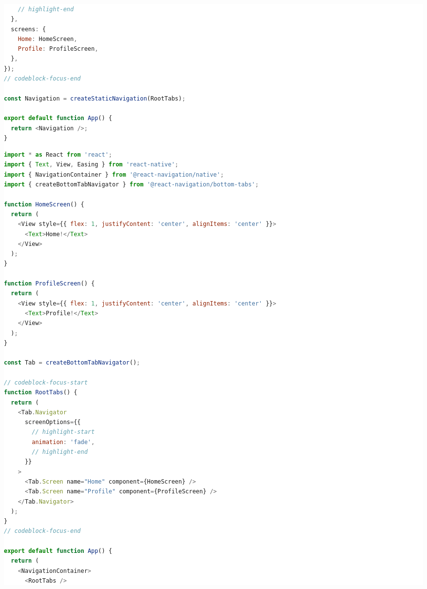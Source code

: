```js name="Bottom Tabs animation" snack
    // highlight-end
  },
  screens: {
    Home: HomeScreen,
    Profile: ProfileScreen,
  },
});
// codeblock-focus-end

const Navigation = createStaticNavigation(RootTabs);

export default function App() {
  return <Navigation />;
}
```

</TabItem>
<TabItem value="dynamic" label="Dynamic">

```js name="Bottom Tabs animation" snack
import * as React from 'react';
import { Text, View, Easing } from 'react-native';
import { NavigationContainer } from '@react-navigation/native';
import { createBottomTabNavigator } from '@react-navigation/bottom-tabs';

function HomeScreen() {
  return (
    <View style={{ flex: 1, justifyContent: 'center', alignItems: 'center' }}>
      <Text>Home!</Text>
    </View>
  );
}

function ProfileScreen() {
  return (
    <View style={{ flex: 1, justifyContent: 'center', alignItems: 'center' }}>
      <Text>Profile!</Text>
    </View>
  );
}

const Tab = createBottomTabNavigator();

// codeblock-focus-start
function RootTabs() {
  return (
    <Tab.Navigator
      screenOptions={{
        // highlight-start
        animation: 'fade',
        // highlight-end
      }}
    >
      <Tab.Screen name="Home" component={HomeScreen} />
      <Tab.Screen name="Profile" component={ProfileScreen} />
    </Tab.Navigator>
  );
}
// codeblock-focus-end

export default function App() {
  return (
    <NavigationContainer>
      <RootTabs />
```